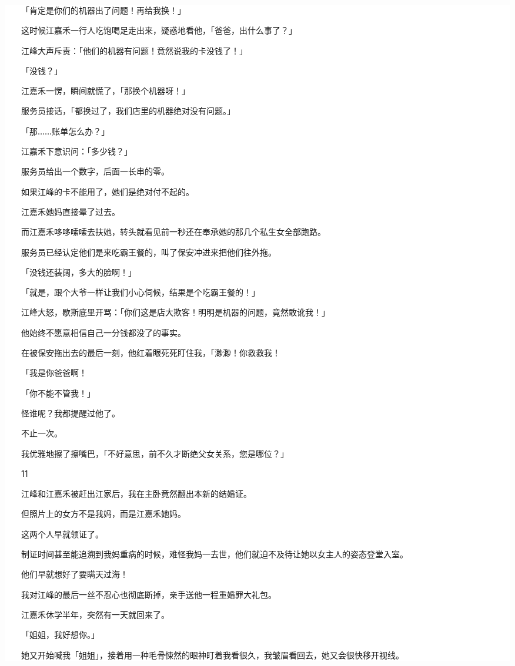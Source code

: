 &emsp;&emsp;「肯定是你们的机器出了问题！再给我换！」  
  
&emsp;&emsp;这时候江嘉禾一行人吃饱喝足走出来，疑惑地看他，「爸爸，出什么事了？」  
  
&emsp;&emsp;江峰大声斥责：「他们的机器有问题！竟然说我的卡没钱了！」  
  
&emsp;&emsp;「没钱？」  
  
&emsp;&emsp;江嘉禾一愣，瞬间就慌了，「那换个机器呀！」  
  
&emsp;&emsp;服务员接话，「都换过了，我们店里的机器绝对没有问题。」  
  
&emsp;&emsp;「那……账单怎么办？」  
  
&emsp;&emsp;江嘉禾下意识问：「多少钱？」  
  
&emsp;&emsp;服务员给出一个数字，后面一长串的零。  
  
&emsp;&emsp;如果江峰的卡不能用了，她们是绝对付不起的。  
  
&emsp;&emsp;江嘉禾她妈直接晕了过去。  
  
&emsp;&emsp;而江嘉禾哆哆嗦嗦去扶她，转头就看见前一秒还在奉承她的那几个私生女全部跑路。  
  
&emsp;&emsp;服务员已经认定他们是来吃霸王餐的，叫了保安冲进来把他们往外拖。  
  
&emsp;&emsp;「没钱还装阔，多大的脸啊！」  
  
&emsp;&emsp;「就是，跟个大爷一样让我们小心伺候，结果是个吃霸王餐的！」  
  
&emsp;&emsp;江峰大怒，歇斯底里开骂：「你们这是店大欺客！明明是机器的问题，竟然敢讹我！」  
  
&emsp;&emsp;他始终不愿意相信自己一分钱都没了的事实。  
  
&emsp;&emsp;在被保安拖出去的最后一刻，他红着眼死死盯住我，「渺渺！你救救我！  
  
&emsp;&emsp;「我是你爸爸啊！  
  
&emsp;&emsp;「你不能不管我！」  
  
&emsp;&emsp;怪谁呢？我都提醒过他了。  
  
&emsp;&emsp;不止一次。  
  
&emsp;&emsp;我优雅地擦了擦嘴巴，「不好意思，前不久才断绝父女关系，您是哪位？」  
  
&emsp;&emsp;11  
  
&emsp;&emsp;江峰和江嘉禾被赶出江家后，我在主卧竟然翻出本新的结婚证。  
  
&emsp;&emsp;但照片上的女方不是我妈，而是江嘉禾她妈。  
  
&emsp;&emsp;这两个人早就领证了。  
  
&emsp;&emsp;制证时间甚至能追溯到我妈重病的时候，难怪我妈一去世，他们就迫不及待让她以女主人的姿态登堂入室。  
  
&emsp;&emsp;他们早就想好了要瞒天过海！  
  
&emsp;&emsp;我对江峰的最后一丝不忍心也彻底断掉，亲手送他一程重婚罪大礼包。  
  
&emsp;&emsp;江嘉禾休学半年，突然有一天就回来了。  
  
&emsp;&emsp;「姐姐，我好想你。」  
  
&emsp;&emsp;她又开始喊我「姐姐」，接着用一种毛骨悚然的眼神盯着我看很久，我皱眉看回去，她又会很快移开视线。  
  